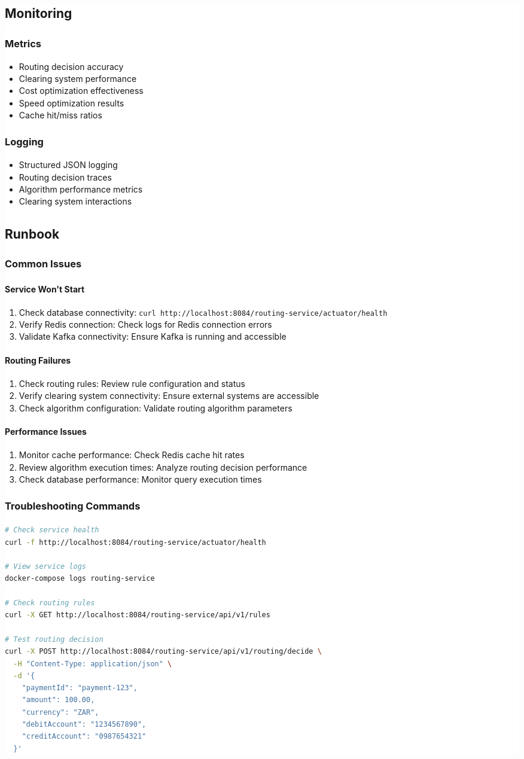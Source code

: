 ## Monitoring

### Metrics
- Routing decision accuracy
- Clearing system performance
- Cost optimization effectiveness
- Speed optimization results
- Cache hit/miss ratios

### Logging
- Structured JSON logging
- Routing decision traces
- Algorithm performance metrics
- Clearing system interactions

## Runbook

### Common Issues

#### Service Won't Start
1. Check database connectivity: `curl http://localhost:8084/routing-service/actuator/health`
2. Verify Redis connection: Check logs for Redis connection errors
3. Validate Kafka connectivity: Ensure Kafka is running and accessible

#### Routing Failures
1. Check routing rules: Review rule configuration and status
2. Verify clearing system connectivity: Ensure external systems are accessible
3. Check algorithm configuration: Validate routing algorithm parameters

#### Performance Issues
1. Monitor cache performance: Check Redis cache hit rates
2. Review algorithm execution times: Analyze routing decision performance
3. Check database performance: Monitor query execution times

### Troubleshooting Commands

```bash
# Check service health
curl -f http://localhost:8084/routing-service/actuator/health

# View service logs
docker-compose logs routing-service

# Check routing rules
curl -X GET http://localhost:8084/routing-service/api/v1/rules

# Test routing decision
curl -X POST http://localhost:8084/routing-service/api/v1/routing/decide \
  -H "Content-Type: application/json" \
  -d '{
    "paymentId": "payment-123",
    "amount": 100.00,
    "currency": "ZAR",
    "debitAccount": "1234567890",
    "creditAccount": "0987654321"
  }'
```
